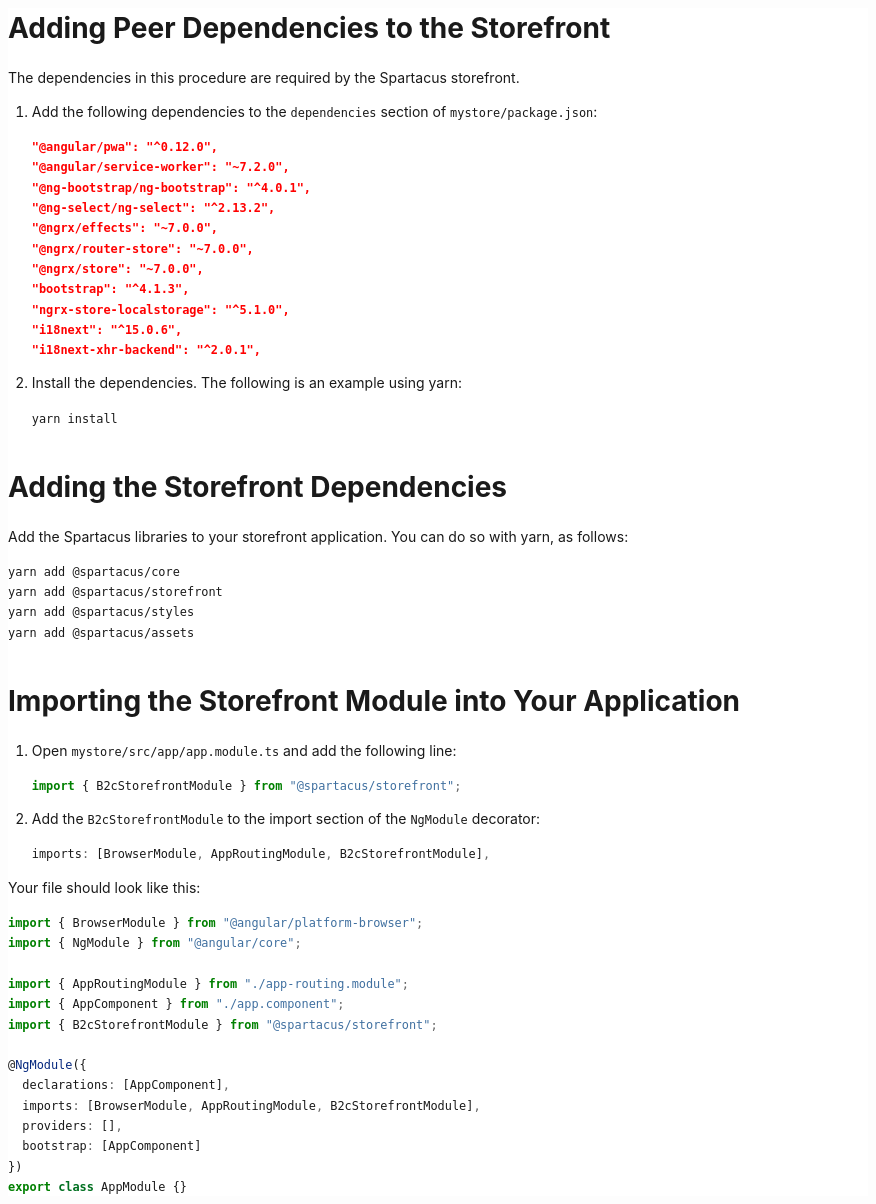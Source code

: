# Adding Peer Dependencies to the Storefront

The dependencies in this procedure are required by the Spartacus storefront.

1. Add the following dependencies to the `dependencies` section of `mystore/package.json`:

   ```json
   "@angular/pwa": "^0.12.0",
   "@angular/service-worker": "~7.2.0",
   "@ng-bootstrap/ng-bootstrap": "^4.0.1",
   "@ng-select/ng-select": "^2.13.2",
   "@ngrx/effects": "~7.0.0",
   "@ngrx/router-store": "~7.0.0",
   "@ngrx/store": "~7.0.0",
   "bootstrap": "^4.1.3",
   "ngrx-store-localstorage": "^5.1.0",
   "i18next": "^15.0.6",
   "i18next-xhr-backend": "^2.0.1",
   ```

2. Install the dependencies. The following is an example using yarn:

   ```bash
   yarn install
   ```

# Adding the Storefront Dependencies

Add the Spartacus libraries to your storefront application. You can do so with yarn, as follows:

```bash
yarn add @spartacus/core
yarn add @spartacus/storefront
yarn add @spartacus/styles
yarn add @spartacus/assets
```

# Importing the Storefront Module into Your Application

1. Open `mystore/src/app/app.module.ts` and add the following line:

   ```typescript
   import { B2cStorefrontModule } from "@spartacus/storefront";
   ```

2. Add the `B2cStorefrontModule` to the import section of the `NgModule` decorator:

   ```typescript
   imports: [BrowserModule, AppRoutingModule, B2cStorefrontModule],
   ```

Your file should look like this:

```typescript
import { BrowserModule } from "@angular/platform-browser";
import { NgModule } from "@angular/core";

import { AppRoutingModule } from "./app-routing.module";
import { AppComponent } from "./app.component";
import { B2cStorefrontModule } from "@spartacus/storefront";

@NgModule({
  declarations: [AppComponent],
  imports: [BrowserModule, AppRoutingModule, B2cStorefrontModule],
  providers: [],
  bootstrap: [AppComponent]
})
export class AppModule {}
```